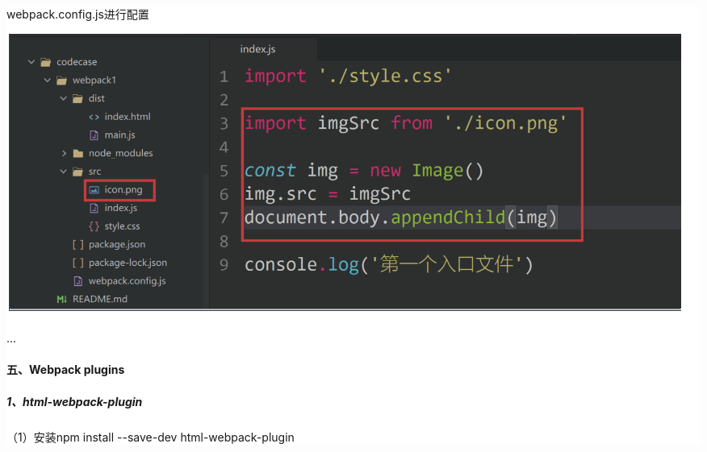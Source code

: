 webpack.config.js进行配置

![](img/2.jpg)



...

#### 五、Webpack plugins

##### 1、html-webpack-plugin

（1）安装npm install --save-dev html-webpack-plugin 
